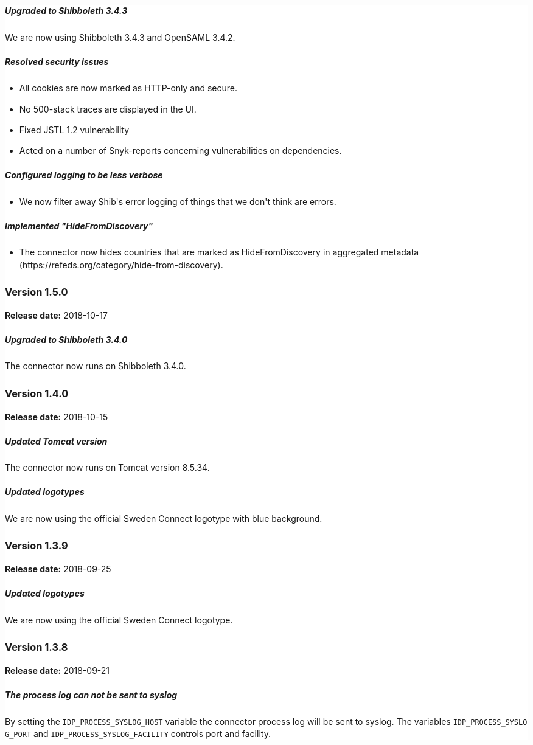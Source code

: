 ##### Upgraded to Shibboleth 3.4.3

We are now using Shibboleth 3.4.3 and OpenSAML 3.4.2.

##### Resolved security issues

- All cookies are now marked as HTTP-only and secure.

- No 500-stack traces are displayed in the UI.

- Fixed JSTL 1.2 vulnerability

- Acted on a number of Snyk-reports concerning vulnerabilities on dependencies.

##### Configured logging to be less verbose

- We now filter away Shib's error logging of things that we don't think are errors.

##### Implemented "HideFromDiscovery"

- The connector now hides countries that are marked as HideFromDiscovery in aggregated metadata (https://refeds.org/category/hide-from-discovery).

### Version 1.5.0

**Release date:** 2018-10-17

##### Upgraded to Shibboleth 3.4.0

The connector now runs on Shibboleth 3.4.0.

### Version 1.4.0

**Release date:** 2018-10-15

##### Updated Tomcat version

The connector now runs on Tomcat version 8.5.34.

##### Updated logotypes

We are now using the official Sweden Connect logotype with blue background.

### Version 1.3.9

**Release date:** 2018-09-25

##### Updated logotypes

We are now using the official Sweden Connect logotype.

### Version 1.3.8

**Release date:** 2018-09-21

##### The process log can not be sent to syslog

By setting the `IDP_PROCESS_SYSLOG_HOST` variable the connector process log will be sent to syslog. The variables `IDP_PROCESS_SYSLOG_PORT` and `IDP_PROCESS_SYSLOG_FACILITY` controls port and facility.
